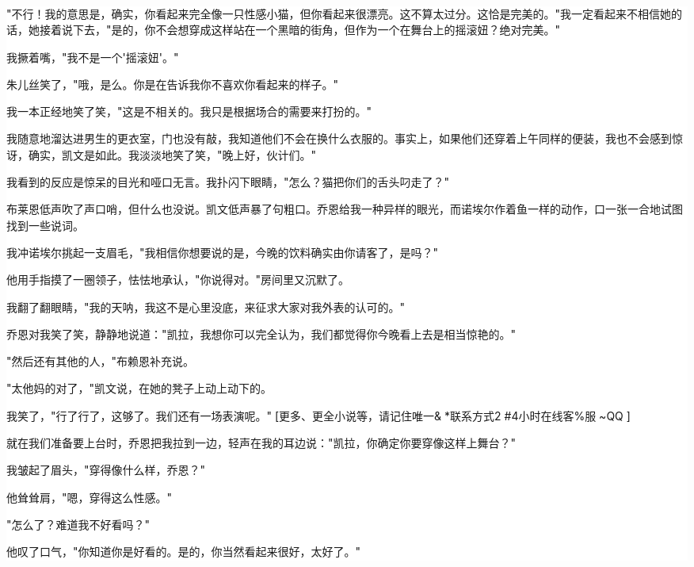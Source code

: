 
"不行！我的意思是，确实，你看起来完全像一只性感小猫，但你看起来很漂亮。这不算太过分。这恰是完美的。"我一定看起来不相信她的话，她接着说下去，"是的，你不会想穿成这样站在一个黑暗的街角，但作为一个在舞台上的摇滚妞？绝对完美。"



我撅着嘴，"我不是一个'摇滚妞'。"



朱儿丝笑了，"哦，是么。你是在告诉我你不喜欢你看起来的样子。"



我一本正经地笑了笑，"这是不相关的。我只是根据场合的需要来打扮的。"





我随意地溜达进男生的更衣室，门也没有敲，我知道他们不会在换什么衣服的。事实上，如果他们还穿着上午同样的便装，我也不会感到惊讶，确实，凯文是如此。我淡淡地笑了笑，"晚上好，伙计们。"



我看到的反应是惊呆的目光和哑口无言。我扑闪下眼睛，"怎么？猫把你们的舌头叼走了？"



布莱恩低声吹了声口哨，但什么也没说。凯文低声暴了句粗口。乔恩给我一种异样的眼光，而诺埃尔作着鱼一样的动作，口一张一合地试图找到一些说词。



我冲诺埃尔挑起一支眉毛，"我相信你想要说的是，今晚的饮料确实由你请客了，是吗？"



他用手指摸了一圈领子，怯怯地承认，"你说得对。"房间里又沉默了。



我翻了翻眼睛，"我的天呐，我这不是心里没底，来征求大家对我外表的认可的。"



乔恩对我笑了笑，静静地说道："凯拉，我想你可以完全认为，我们都觉得你今晚看上去是相当惊艳的。"



"然后还有其他的人，"布赖恩补充说。



"太他妈的对了，"凯文说，在她的凳子上动上动下的。



我笑了，"行了行了，这够了。我们还有一场表演呢。" [更多、更全小说等，请记住唯一& *联系方式2 #4小时在线客%服 ~QQ ]



就在我们准备要上台时，乔恩把我拉到一边，轻声在我的耳边说："凯拉，你确定你要穿像这样上舞台？"



我皱起了眉头，"穿得像什么样，乔恩？"



他耸耸肩，"嗯，穿得这么性感。"



"怎么了？难道我不好看吗？"



他叹了口气，"你知道你是好看的。是的，你当然看起来很好，太好了。"
